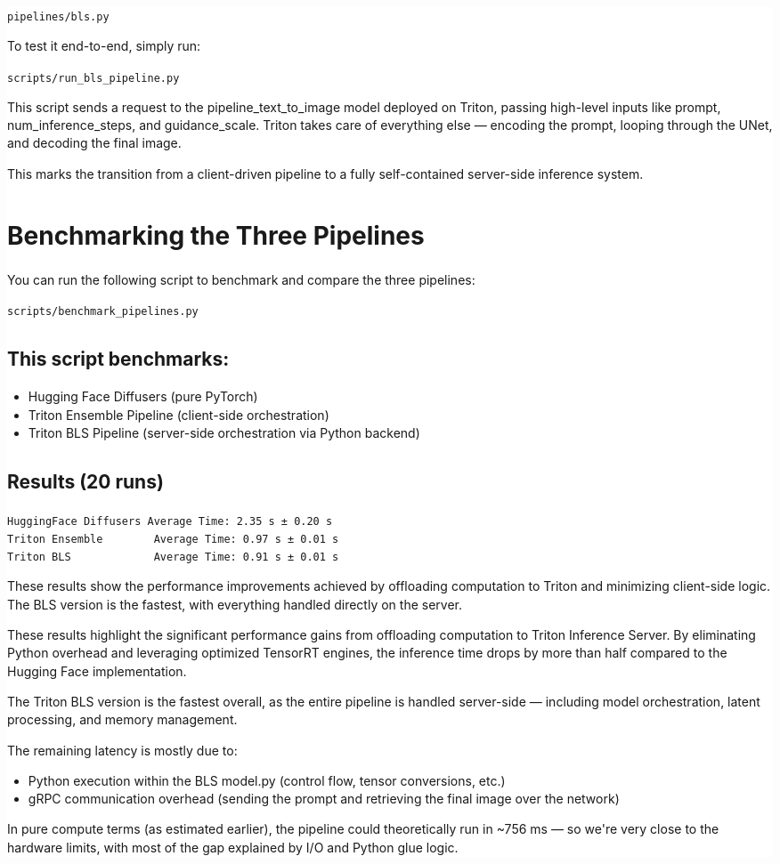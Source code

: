 ```bash
pipelines/bls.py
```

To test it end-to-end, simply run:

```bash
scripts/run_bls_pipeline.py
```

This script sends a request to the pipeline_text_to_image model deployed on Triton, passing high-level inputs like prompt, num_inference_steps, and guidance_scale. Triton takes care of everything else — encoding the prompt, looping through the UNet, and decoding the final image.

This marks the transition from a client-driven pipeline to a fully self-contained server-side inference system.

# Benchmarking the Three Pipelines

You can run the following script to benchmark and compare the three pipelines:

```bash
scripts/benchmark_pipelines.py
```

## This script benchmarks:
- Hugging Face Diffusers (pure PyTorch)
- Triton Ensemble Pipeline (client-side orchestration)
- Triton BLS Pipeline (server-side orchestration via Python backend)

## Results (20 runs)
```less
HuggingFace Diffusers Average Time: 2.35 s ± 0.20 s  
Triton Ensemble        Average Time: 0.97 s ± 0.01 s  
Triton BLS             Average Time: 0.91 s ± 0.01 s  
```

These results show the performance improvements achieved by offloading computation to Triton and minimizing client-side logic. The BLS version is the fastest, with everything handled directly on the server.

These results highlight the significant performance gains from offloading computation to Triton Inference Server. By eliminating Python overhead and leveraging optimized TensorRT engines, the inference time drops by more than half compared to the Hugging Face implementation.

The Triton BLS version is the fastest overall, as the entire pipeline is handled server-side — including model orchestration, latent processing, and memory management.

The remaining latency is mostly due to:
- Python execution within the BLS model.py (control flow, tensor conversions, etc.)
- gRPC communication overhead (sending the prompt and retrieving the final image over the network)

In pure compute terms (as estimated earlier), the pipeline could theoretically run in ~756 ms — so we're very close to the hardware limits, with most of the gap explained by I/O and Python glue logic.

